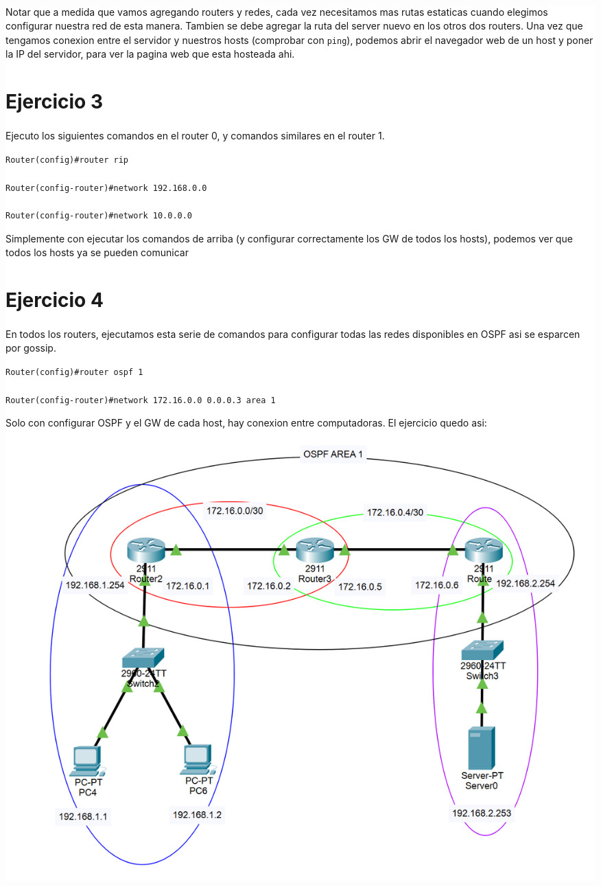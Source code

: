 Notar que a medida que vamos agregando routers y redes, cada vez necesitamos mas rutas estaticas cuando elegimos configurar nuestra red de esta manera. Tambien se debe agregar la ruta del server nuevo en los otros dos routers.
Una vez que tengamos conexion entre el servidor y nuestros hosts (comprobar con `ping`), podemos abrir el navegador web de un host y poner la IP del servidor, para ver la pagina web que esta hosteada ahi.
# Ejercicio 3
Ejecuto los siguientes comandos en el router 0, y comandos similares en el router 1.
```
Router(config)#router rip

Router(config-router)#network 192.168.0.0

Router(config-router)#network 10.0.0.0
```
Simplemente con ejecutar los comandos de arriba (y configurar correctamente los GW de todos los hosts), podemos ver que todos los hosts ya se pueden comunicar
# Ejercicio 4
En todos los routers, ejecutamos esta serie de comandos para configurar todas las redes disponibles en OSPF asi se esparcen por gossip.
```
Router(config)#router ospf 1

Router(config-router)#network 172.16.0.0 0.0.0.3 area 1
```
Solo con configurar OSPF y el GW de cada host, hay conexion entre computadoras.
El ejercicio quedo asi:
![](Pasted%20image%2020240330173622.png)